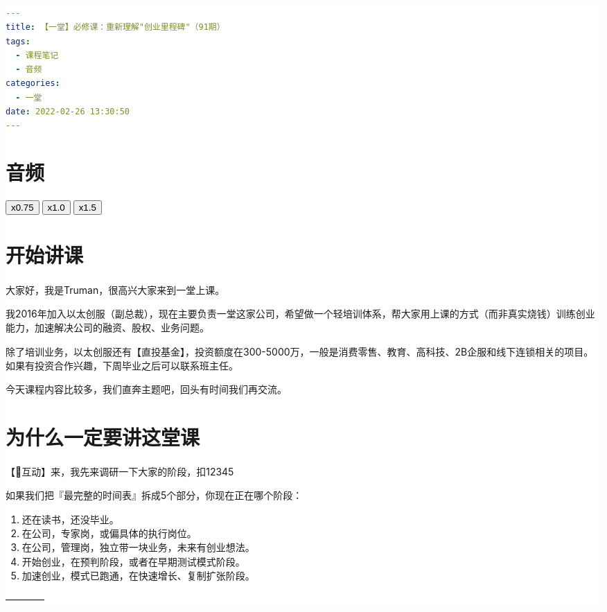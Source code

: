 ```yaml
---
title: 【一堂】必修课：重新理解"创业里程碑"（91期）
tags:
  - 课程笔记
  - 音频
categories:
  - 一堂
date: 2022-02-26 13:30:50
---
```



# 音频

<audio id="audio" controls="controls" preload="none">
  <source id="mp3" src="yitang01x15-40.mp3" >
</audio>
<button onclick="document.getElementById('audio').playbackRate = 0.75">
  x0.75
</button>
<button onclick="document.getElementById('audio').playbackRate = 1">
  x1.0
</button>
<button onclick="document.getElementById('audio').playbackRate = 1.5">
  x1.5
</button>

# 开始讲课

大家好，我是Truman，很高兴大家来到一堂上课。

我2016年加入以太创服（副总裁），现在主要负责一堂这家公司，希望做一个轻培训体系，帮大家用上课的方式（而非真实烧钱）训练创业能力，加速解决公司的融资、股权、业务问题。


除了培训业务，以太创服还有【直投基金】，投资额度在300-5000万，一般是消费零售、教育、高科技、2B企服和线下连锁相关的项目。如果有投资合作兴趣，下周毕业之后可以联系班主任。

今天课程内容比较多，我们直奔主题吧，回头有时间我们再交流。

# 为什么一定要讲这堂课

【🙋互动】来，我先来调研一下大家的阶段，扣12345

如果我们把『最完整的时间表』拆成5个部分，你现在正在哪个阶段：
1. 还在读书，还没毕业。
2. 在公司，专家岗，或偏具体的执行岗位。
3. 在公司，管理岗，独立带一块业务，未来有创业想法。
4. 开始创业，在预判阶段，或者在早期测试模式阶段。
5. 加速创业，模式已跑通，在快速增长、复制扩张阶段。


————
